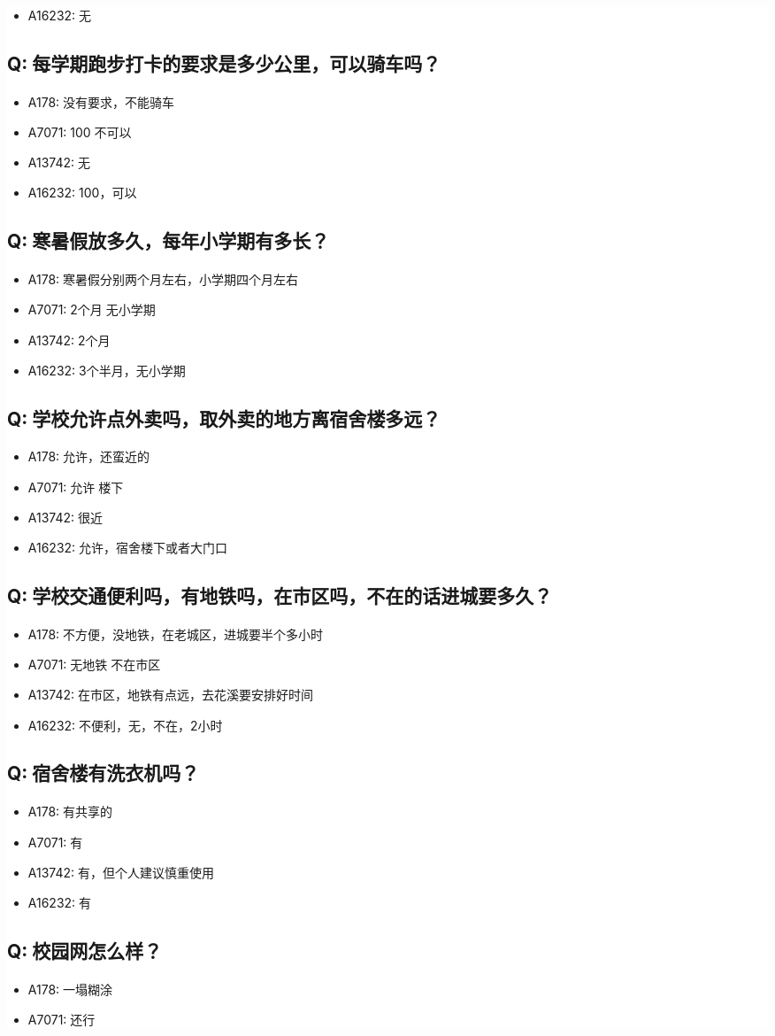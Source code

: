 - A16232: 无

## Q: 每学期跑步打卡的要求是多少公里，可以骑车吗？

- A178: 没有要求，不能骑车

- A7071: 100 不可以

- A13742: 无

- A16232: 100，可以

## Q: 寒暑假放多久，每年小学期有多长？

- A178: 寒暑假分别两个月左右，小学期四个月左右

- A7071: 2个月 无小学期

- A13742: 2个月

- A16232: 3个半月，无小学期

## Q: 学校允许点外卖吗，取外卖的地方离宿舍楼多远？

- A178: 允许，还蛮近的

- A7071: 允许 楼下

- A13742: 很近

- A16232: 允许，宿舍楼下或者大门口

## Q: 学校交通便利吗，有地铁吗，在市区吗，不在的话进城要多久？

- A178: 不方便，没地铁，在老城区，进城要半个多小时

- A7071: 无地铁 不在市区

- A13742: 在市区，地铁有点远，去花溪要安排好时间

- A16232: 不便利，无，不在，2小时

## Q: 宿舍楼有洗衣机吗？

- A178: 有共享的

- A7071: 有

- A13742: 有，但个人建议慎重使用

- A16232: 有

## Q: 校园网怎么样？

- A178: 一塌糊涂

- A7071: 还行
